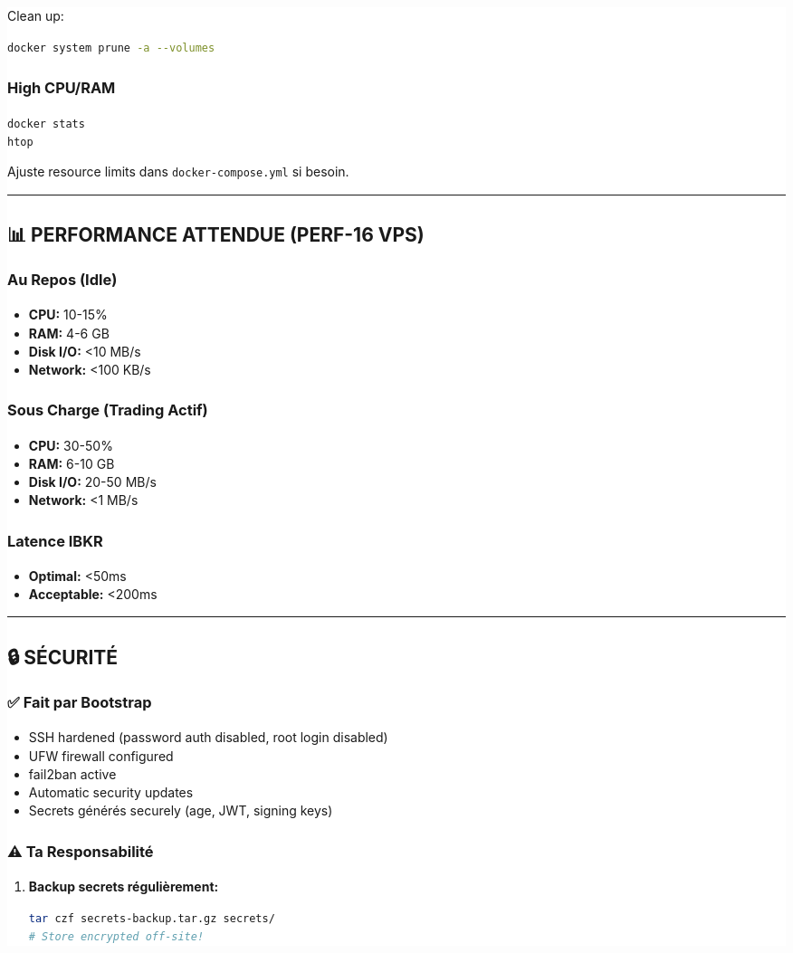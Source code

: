 Clean up:
```bash
docker system prune -a --volumes
```

### High CPU/RAM

```bash
docker stats
htop
```

Ajuste resource limits dans `docker-compose.yml` si besoin.

---

## 📊 PERFORMANCE ATTENDUE (PERF-16 VPS)

### Au Repos (Idle)
- **CPU:** 10-15%
- **RAM:** 4-6 GB
- **Disk I/O:** <10 MB/s
- **Network:** <100 KB/s

### Sous Charge (Trading Actif)
- **CPU:** 30-50%
- **RAM:** 6-10 GB
- **Disk I/O:** 20-50 MB/s
- **Network:** <1 MB/s

### Latence IBKR
- **Optimal:** <50ms
- **Acceptable:** <200ms

---

## 🔒 SÉCURITÉ

### ✅ Fait par Bootstrap

- SSH hardened (password auth disabled, root login disabled)
- UFW firewall configured
- fail2ban active
- Automatic security updates
- Secrets générés securely (age, JWT, signing keys)

### ⚠️ Ta Responsabilité

1. **Backup secrets régulièrement:**
   ```bash
   tar czf secrets-backup.tar.gz secrets/
   # Store encrypted off-site!
   ```
